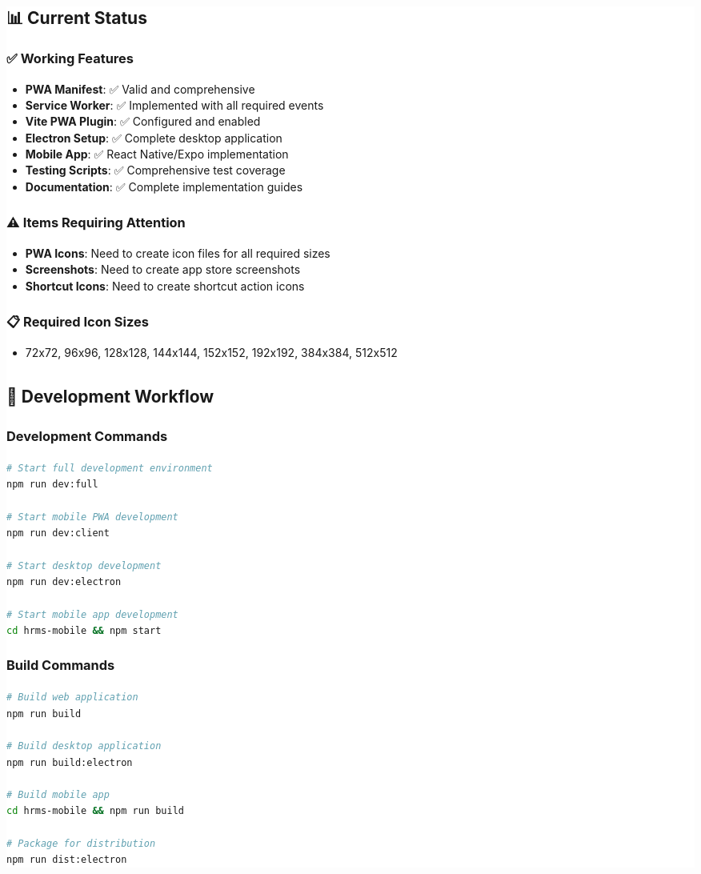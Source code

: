 ## 📊 Current Status

### ✅ Working Features
- **PWA Manifest**: ✅ Valid and comprehensive
- **Service Worker**: ✅ Implemented with all required events
- **Vite PWA Plugin**: ✅ Configured and enabled
- **Electron Setup**: ✅ Complete desktop application
- **Mobile App**: ✅ React Native/Expo implementation
- **Testing Scripts**: ✅ Comprehensive test coverage
- **Documentation**: ✅ Complete implementation guides

### ⚠️ Items Requiring Attention
- **PWA Icons**: Need to create icon files for all required sizes
- **Screenshots**: Need to create app store screenshots
- **Shortcut Icons**: Need to create shortcut action icons

### 📋 Required Icon Sizes
- 72x72, 96x96, 128x128, 144x144, 152x152, 192x192, 384x384, 512x512

## 🚀 Development Workflow

### Development Commands
```bash
# Start full development environment
npm run dev:full

# Start mobile PWA development
npm run dev:client

# Start desktop development
npm run dev:electron

# Start mobile app development
cd hrms-mobile && npm start
```

### Build Commands
```bash
# Build web application
npm run build

# Build desktop application
npm run build:electron

# Build mobile app
cd hrms-mobile && npm run build

# Package for distribution
npm run dist:electron
```
